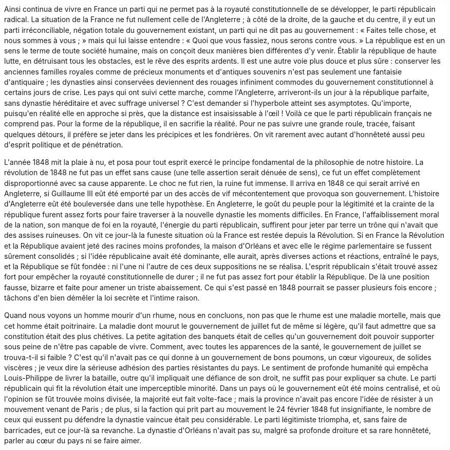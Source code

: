 Ainsi continua de vivre en France un parti qui ne permet pas à la royauté constitutionnelle de se développer, le parti républicain radical. La situation de la France ne fut nullement celle de l'Angleterre ; à côté de la droite, de la gauche et du centre, il y eut un parti irréconciliable, négation totale du gouvernement existant, un parti qui ne dit pas au gouvernement : « Faites telle chose, et nous sommes à vous ; » mais qui lui laisse entendre : « Quoi que vous fassiez, nous serons contre vous. » La république est en un sens le terme de toute société humaine, mais on conçoit deux manières bien différentes d'y venir. Établir la république de haute lutte, en détruisant tous les obstacles, est le rêve des esprits ardents. Il est une autre voie plus douce et plus sûre : conserver les anciennes familles royales comme de précieux monuments et d'antiques souvenirs n'est pas seulement une fantaisie d'antiquaire ; les dynasties ainsi conservées deviennent des rouages infiniment commodes du gouvernement constitutionnel à certains jours de crise. Les pays qui ont suivi cette marche, comme l'Angleterre, arriveront-ils un jour à la république parfaite, sans dynastie héréditaire et avec suffrage universel ? C'est demander si l'hyperbole atteint ses asymptotes. Qu'importe, puisqu'en réalité elle en approche si près, que la distance est insaisissable à l'œil ! Voilà ce que le parti républicain français ne comprend pas. Pour la forme de la république, il en sacrifie la réalité. Pour ne pas suivre une grande roule, tracée, faisant quelques détours, il préfère se jeter dans les précipices et les fondrières. On vit rarement avec autant d'honnêteté aussi peu d'esprit politique et de pénétration.

L'année 1848 mit la plaie à nu, et posa pour tout esprit exercé le principe fondamental de la philosophie de notre histoire. La révolution de 1848 ne fut pas un effet sans cause (une telle assertion serait dénuée de sens), ce fut un effet complètement disproportionné avec sa cause apparente. Le choc ne fut rien, la ruine fut immense. Il arriva en 1848 ce qui serait arrivé en Angleterre, si Guillaume III eût été emporté par un des accès de vif mécontentement que provoqua son gouvernement. L'histoire d'Angleterre eût été bouleversée dans une telle hypothèse. En Angleterre, le goût du peuple pour la légitimité et la crainte de la république furent assez forts pour faire traverser à la nouvelle dynastie les moments difficiles. En France, l'affaiblissement moral de la nation, son manque de foi en la royauté, l'énergie du parti républicain, suffirent pour jeter par terre un trône qui n'avait que des assises ruineuses. On vit ce jour-là la funeste situation où la France est restée depuis la Révolution. Si en France la Révolution et la République avaient jeté des racines moins profondes, la maison d'Orléans et avec elle le régime parlementaire se fussent sûrement consolidés ; si l'idée républicaine avait été dominante, elle aurait, après diverses actions et réactions, entraîné le pays, et la République se fût fondée : ni l'une ni l'autre de ces deux suppositions ne se réalisa. L'esprit républicain s'était trouvé assez fort pour empêcher la royauté constitutionnelle de durer ; il ne fut pas assez fort pour établir la République. De là une position fausse, bizarre et faite pour amener un triste abaissement. Ce qui s'est passé en 1848 pourrait se passer plusieurs fois encore ; tâchons d'en bien démêler la loi secrète et l'intime raison.

Quand nous voyons un homme mourir d'un rhume, nous en concluons, non pas que le rhume est une maladie mortelle, mais que cet homme était poitrinaire. La maladie dont mourut le gouvernement de juillet fut de même si légère, qu'il faut admettre que sa constitution était des plus chétives. La petite agitation des banquets était de celles qu'un gouvernement doit pouvoir supporter sous peine de n'être pas capable de vivre. Comment, avec toutes les apparences de la santé, le gouvernement de juillet se trouva-t-il si faible ? C'est qu'il n'avait pas ce qui donne à un gouvernement de bons poumons, un cœur vigoureux, de solides viscères ; je veux dire la sérieuse adhésion des parties résistantes du pays. Le sentiment de profonde humanité qui empêcha Louis-Philippe de livrer la bataille, outre qu'il impliquait une défiance de son droit, ne suffit pas pour expliquer sa chute. Le parti républicain qui fit la révolution était une imperceptible minorité. Dans un pays où le gouvernement eût été moins centralisé, et où l'opinion se fût trouvée moins divisée, la majorité eut fait volte-face ; mais la province n'avait pas encore l'idée de résister à un mouvement venant de Paris ; de plus, si la faction qui prit part au mouvement le 24 février 1848 fut insignifiante, le nombre de ceux qui eussent pu défendre la dynastie vaincue était peu considérable. Le parti légitimiste triompha, et, sans faire de barricades, eut ce jour-là sa revanche. La dynastie d'Orléans n'avait pas su, malgré sa profonde droiture et sa rare honnêteté, parler au cœur du pays ni se faire aimer.

